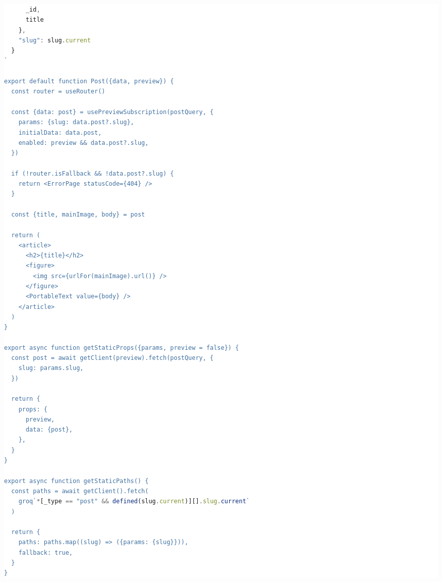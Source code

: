 ```jsx
      _id,
      title
    },
    "slug": slug.current
  }
`

export default function Post({data, preview}) {
  const router = useRouter()

  const {data: post} = usePreviewSubscription(postQuery, {
    params: {slug: data.post?.slug},
    initialData: data.post,
    enabled: preview && data.post?.slug,
  })

  if (!router.isFallback && !data.post?.slug) {
    return <ErrorPage statusCode={404} />
  }

  const {title, mainImage, body} = post

  return (
    <article>
      <h2>{title}</h2>
      <figure>
        <img src={urlFor(mainImage).url()} />
      </figure>
      <PortableText value={body} />
    </article>
  )
}

export async function getStaticProps({params, preview = false}) {
  const post = await getClient(preview).fetch(postQuery, {
    slug: params.slug,
  })

  return {
    props: {
      preview,
      data: {post},
    },
  }
}

export async function getStaticPaths() {
  const paths = await getClient().fetch(
    groq`*[_type == "post" && defined(slug.current)][].slug.current`
  )

  return {
    paths: paths.map((slug) => ({params: {slug}})),
    fallback: true,
  }
}
```
